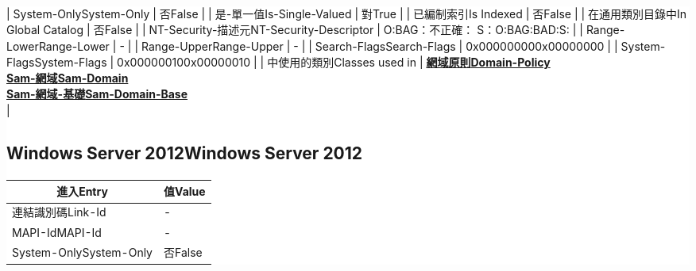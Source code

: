 | <span data-ttu-id="77dc8-235">System-Only</span><span class="sxs-lookup"><span data-stu-id="77dc8-235">System-Only</span></span>            | <span data-ttu-id="77dc8-236">否</span><span class="sxs-lookup"><span data-stu-id="77dc8-236">False</span></span>                                                                                                                                                 |
| <span data-ttu-id="77dc8-237">是-單一值</span><span class="sxs-lookup"><span data-stu-id="77dc8-237">Is-Single-Valued</span></span>       | <span data-ttu-id="77dc8-238">對</span><span class="sxs-lookup"><span data-stu-id="77dc8-238">True</span></span>                                                                                                                                                  |
| <span data-ttu-id="77dc8-239">已編制索引</span><span class="sxs-lookup"><span data-stu-id="77dc8-239">Is Indexed</span></span>             | <span data-ttu-id="77dc8-240">否</span><span class="sxs-lookup"><span data-stu-id="77dc8-240">False</span></span>                                                                                                                                                 |
| <span data-ttu-id="77dc8-241">在通用類別目錄中</span><span class="sxs-lookup"><span data-stu-id="77dc8-241">In Global Catalog</span></span>      | <span data-ttu-id="77dc8-242">否</span><span class="sxs-lookup"><span data-stu-id="77dc8-242">False</span></span>                                                                                                                                                 |
| <span data-ttu-id="77dc8-243">NT-Security-描述元</span><span class="sxs-lookup"><span data-stu-id="77dc8-243">NT-Security-Descriptor</span></span> | <span data-ttu-id="77dc8-244">O:BAG：不正確： S：</span><span class="sxs-lookup"><span data-stu-id="77dc8-244">O:BAG:BAD:S:</span></span>                                                                                                                                          |
| <span data-ttu-id="77dc8-245">Range-Lower</span><span class="sxs-lookup"><span data-stu-id="77dc8-245">Range-Lower</span></span>            | \-                                                                                                                                                    |
| <span data-ttu-id="77dc8-246">Range-Upper</span><span class="sxs-lookup"><span data-stu-id="77dc8-246">Range-Upper</span></span>            | \-                                                                                                                                                    |
| <span data-ttu-id="77dc8-247">Search-Flags</span><span class="sxs-lookup"><span data-stu-id="77dc8-247">Search-Flags</span></span>           | <span data-ttu-id="77dc8-248">0x00000000</span><span class="sxs-lookup"><span data-stu-id="77dc8-248">0x00000000</span></span>                                                                                                                                            |
| <span data-ttu-id="77dc8-249">System-Flags</span><span class="sxs-lookup"><span data-stu-id="77dc8-249">System-Flags</span></span>           | <span data-ttu-id="77dc8-250">0x00000010</span><span class="sxs-lookup"><span data-stu-id="77dc8-250">0x00000010</span></span>                                                                                                                                            |
| <span data-ttu-id="77dc8-251">中使用的類別</span><span class="sxs-lookup"><span data-stu-id="77dc8-251">Classes used in</span></span>        | [<span data-ttu-id="77dc8-252">**網域原則**</span><span class="sxs-lookup"><span data-stu-id="77dc8-252">**Domain-Policy**</span></span>](c-domainpolicy.md)<br/> [<span data-ttu-id="77dc8-253">**Sam-網域**</span><span class="sxs-lookup"><span data-stu-id="77dc8-253">**Sam-Domain**</span></span>](c-samdomain.md)<br/> [<span data-ttu-id="77dc8-254">**Sam-網域-基礎**</span><span class="sxs-lookup"><span data-stu-id="77dc8-254">**Sam-Domain-Base**</span></span>](c-samdomainbase.md)<br/> |



## <a name="windows-server-2012"></a><span data-ttu-id="77dc8-255">Windows Server 2012</span><span class="sxs-lookup"><span data-stu-id="77dc8-255">Windows Server 2012</span></span>



| <span data-ttu-id="77dc8-256">進入</span><span class="sxs-lookup"><span data-stu-id="77dc8-256">Entry</span></span> | <span data-ttu-id="77dc8-257">值</span><span class="sxs-lookup"><span data-stu-id="77dc8-257">Value</span></span> |
|------------------------|-------------------------------------------------------------------------------------------------------------------------------------------------------|
| <span data-ttu-id="77dc8-258">連結識別碼</span><span class="sxs-lookup"><span data-stu-id="77dc8-258">Link-Id</span></span>                | \-                                                                                                                                                    |
| <span data-ttu-id="77dc8-259">MAPI-Id</span><span class="sxs-lookup"><span data-stu-id="77dc8-259">MAPI-Id</span></span>                | \-                                                                                                                                                    |
| <span data-ttu-id="77dc8-260">System-Only</span><span class="sxs-lookup"><span data-stu-id="77dc8-260">System-Only</span></span>            | <span data-ttu-id="77dc8-261">否</span><span class="sxs-lookup"><span data-stu-id="77dc8-261">False</span></span>                                                                                                                                                 |